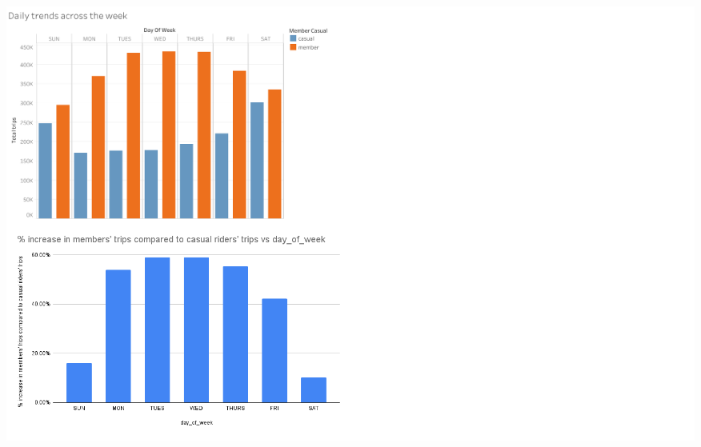 <img src="Images/Daily%20trends%20across%20the%20week.png" alt="Daily trends across the week" width="50%" />

<img src="Images/daily_trip_increase_comparison.png" alt="Increase in members's compared to casual riders'trip vs days of week" width="50%" />

